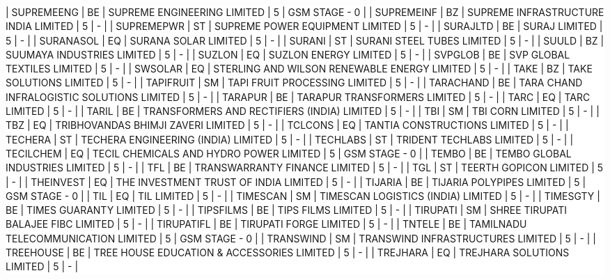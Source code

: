 | SUPREMEENG | BE | SUPREME ENGINEERING LIMITED | 5 | GSM STAGE - 0 |
| SUPREMEINF | BZ | SUPREME INFRASTRUCTURE INDIA LIMITED | 5 | - |
| SUPREMEPWR | ST | SUPREME POWER EQUIPMENT LIMITED | 5 | - |
| SURAJLTD | BE | SURAJ LIMITED | 5 | - |
| SURANASOL | EQ | SURANA SOLAR LIMITED | 5 | - |
| SURANI | ST | SURANI STEEL TUBES LIMITED | 5 | - |
| SUULD | BZ | SUUMAYA INDUSTRIES LIMITED | 5 | - |
| SUZLON | EQ | SUZLON ENERGY LIMITED | 5 | - |
| SVPGLOB | BE | SVP GLOBAL TEXTILES LIMITED | 5 | - |
| SWSOLAR | EQ | STERLING AND WILSON RENEWABLE ENERGY LIMITED | 5 | - |
| TAKE | BZ | TAKE SOLUTIONS LIMITED | 5 | - |
| TAPIFRUIT | SM | TAPI FRUIT PROCESSING LIMITED | 5 | - |
| TARACHAND | BE | TARA CHAND INFRALOGISTIC SOLUTIONS LIMITED | 5 | - |
| TARAPUR | BE | TARAPUR TRANSFORMERS LIMITED | 5 | - |
| TARC | EQ | TARC LIMITED | 5 | - |
| TARIL | BE | TRANSFORMERS AND RECTIFIERS (INDIA) LIMITED | 5 | - |
| TBI | SM | TBI CORN LIMITED | 5 | - |
| TBZ | EQ | TRIBHOVANDAS BHIMJI ZAVERI LIMITED | 5 | - |
| TCLCONS | EQ | TANTIA CONSTRUCTIONS LIMITED | 5 | - |
| TECHERA | ST | TECHERA ENGINEERING (INDIA) LIMITED | 5 | - |
| TECHLABS | ST | TRIDENT TECHLABS LIMITED | 5 | - |
| TECILCHEM | EQ | TECIL CHEMICALS AND HYDRO POWER LIMITED | 5 | GSM STAGE - 0 |
| TEMBO | BE | TEMBO GLOBAL INDUSTRIES LIMITED | 5 | - |
| TFL | BE | TRANSWARRANTY FINANCE LIMITED | 5 | - |
| TGL | ST | TEERTH GOPICON LIMITED | 5 | - |
| THEINVEST | EQ | THE INVESTMENT TRUST OF INDIA LIMITED | 5 | - |
| TIJARIA | BE | TIJARIA POLYPIPES LIMITED | 5 | GSM STAGE - 0 |
| TIL | EQ | TIL LIMITED | 5 | - |
| TIMESCAN | SM | TIMESCAN LOGISTICS (INDIA) LIMITED | 5 | - |
| TIMESGTY | BE | TIMES GUARANTY LIMITED | 5 | - |
| TIPSFILMS | BE | TIPS FILMS LIMITED | 5 | - |
| TIRUPATI | SM | SHREE TIRUPATI BALAJEE FIBC LIMITED | 5 | - |
| TIRUPATIFL | BE | TIRUPATI FORGE LIMITED | 5 | - |
| TNTELE | BE | TAMILNADU TELECOMMUNICATION LIMITED | 5 | GSM STAGE - 0 |
| TRANSWIND | SM | TRANSWIND INFRASTRUCTURES LIMITED | 5 | - |
| TREEHOUSE | BE | TREE HOUSE EDUCATION & ACCESSORIES LIMITED | 5 | - |
| TREJHARA | EQ | TREJHARA SOLUTIONS LIMITED | 5 | - |